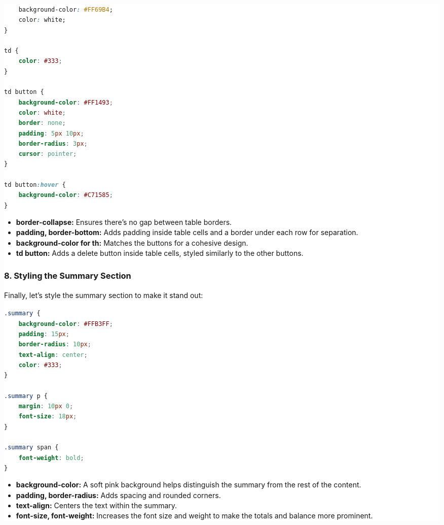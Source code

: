 ```css
    background-color: #FF69B4;
    color: white;
}

td {
    color: #333;
}

td button {
    background-color: #FF1493;
    color: white;
    border: none;
    padding: 5px 10px;
    border-radius: 3px;
    cursor: pointer;
}

td button:hover {
    background-color: #C71585;
}
```

- **border-collapse:** Ensures there’s no gap between table borders.
- **padding, border-bottom:** Adds padding inside table cells and a border under each row for separation.
- **background-color for th:** Matches the buttons for a cohesive design.
- **td button:** Adds a delete button inside table cells, styled similarly to the other buttons.

### 8. Styling the Summary Section

Finally, let’s style the summary section to make it stand out:

```css
.summary {
    background-color: #FFB3FF;
    padding: 15px;
    border-radius: 10px;
    text-align: center;
    color: #333;
}

.summary p {
    margin: 10px 0;
    font-size: 18px;
}

.summary span {
    font-weight: bold;
}
```

- **background-color:** A soft pink background helps distinguish the summary from the rest of the content.
- **padding, border-radius:** Adds spacing and rounded corners.
- **text-align:** Centers the text within the summary.
- **font-size, font-weight:** Increases the font size and weight to make the totals and balance more prominent.
